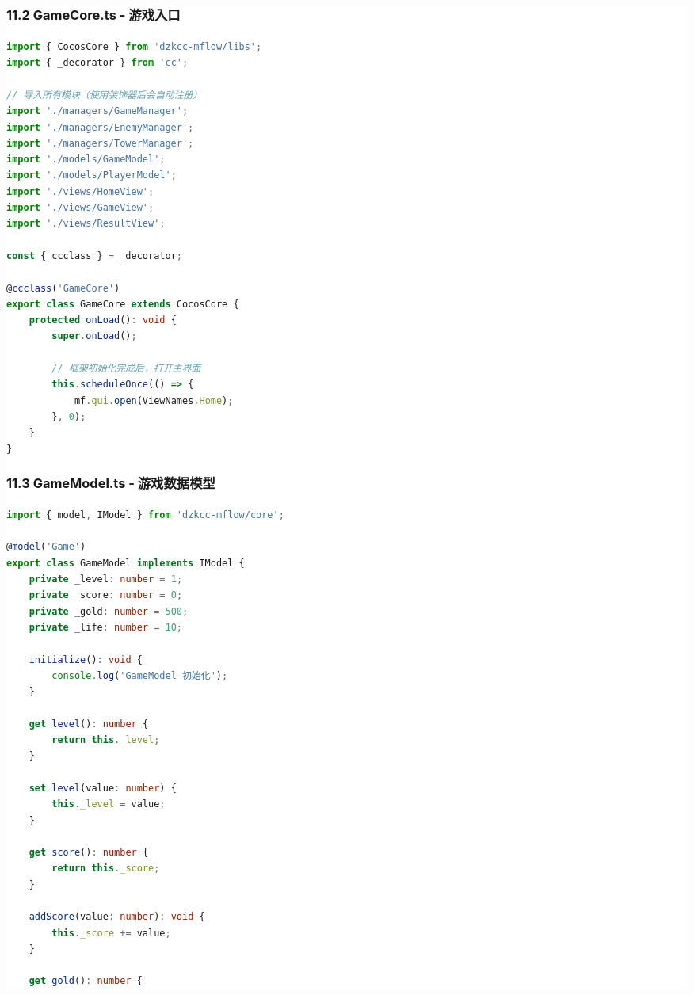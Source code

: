 ### 11.2 GameCore.ts - 游戏入口

```typescript
import { CocosCore } from 'dzkcc-mflow/libs';
import { _decorator } from 'cc';

// 导入所有模块（使用装饰器后会自动注册）
import './managers/GameManager';
import './managers/EnemyManager';
import './managers/TowerManager';
import './models/GameModel';
import './models/PlayerModel';
import './views/HomeView';
import './views/GameView';
import './views/ResultView';

const { ccclass } = _decorator;

@ccclass('GameCore')
export class GameCore extends CocosCore {
    protected onLoad(): void {
        super.onLoad();
        
        // 框架初始化完成后，打开主界面
        this.scheduleOnce(() => {
            mf.gui.open(ViewNames.Home);
        }, 0);
    }
}
```

### 11.3 GameModel.ts - 游戏数据模型

```typescript
import { model, IModel } from 'dzkcc-mflow/core';

@model('Game')
export class GameModel implements IModel {
    private _level: number = 1;
    private _score: number = 0;
    private _gold: number = 500;
    private _life: number = 10;
    
    initialize(): void {
        console.log('GameModel 初始化');
    }
    
    get level(): number {
        return this._level;
    }
    
    set level(value: number) {
        this._level = value;
    }
    
    get score(): number {
        return this._score;
    }
    
    addScore(value: number): void {
        this._score += value;
    }
    
    get gold(): number {
```